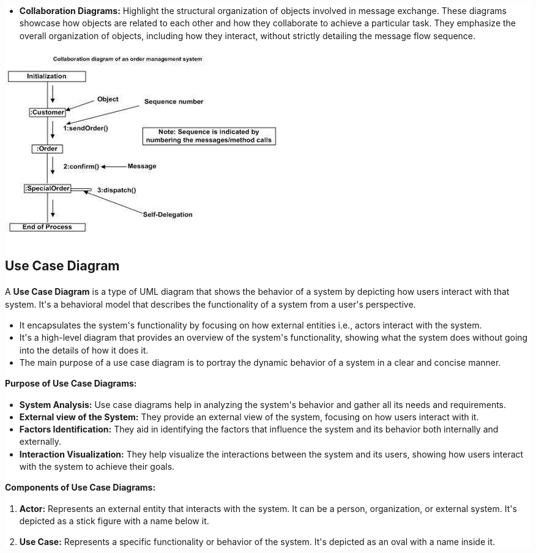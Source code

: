 - **Collaboration Diagrams:** Highlight the structural organization of objects involved in message exchange. These diagrams showcase how objects are related to each other and how they collaborate to achieve a particular task. They emphasize the overall organization of objects, including how they interact, without strictly detailing the message flow sequence.

![](img/2024-01-07-22-20-16.png)


## Use Case Diagram

A **Use Case Diagram** is a type of UML diagram that shows the behavior of a system by depicting how users interact with that system. It's a behavioral model that describes the functionality of a system from a user's perspective.

- It encapsulates the system's functionality by focusing on how external entities i.e., actors interact with the system.
- It's a high-level diagram that provides an overview of the system's functionality, showing what the system does without going into the details of how it does it.
- The main purpose of a use case diagram is to portray the dynamic behavior of a system in a clear and concise manner.

**Purpose of Use Case Diagrams:**

- **System Analysis:** Use case diagrams help in analyzing the system's behavior and gather all its needs and requirements.
- **External view of the System:** They provide an external view of the system, focusing on how users interact with it.
- **Factors Identification:** They aid in identifying the factors that influence the system and its behavior both internally and externally.
- **Interaction Visualization:** They help visualize the interactions between the system and its users, showing how users interact with the system to achieve their goals.

**Components of Use Case Diagrams:**

1. **Actor:** Represents an external entity that interacts with the system. It can be a person, organization, or external system. It's depicted as a stick figure with a name below it.

2. **Use Case:** Represents a specific functionality or behavior of the system. It's depicted as an oval with a name inside it.
